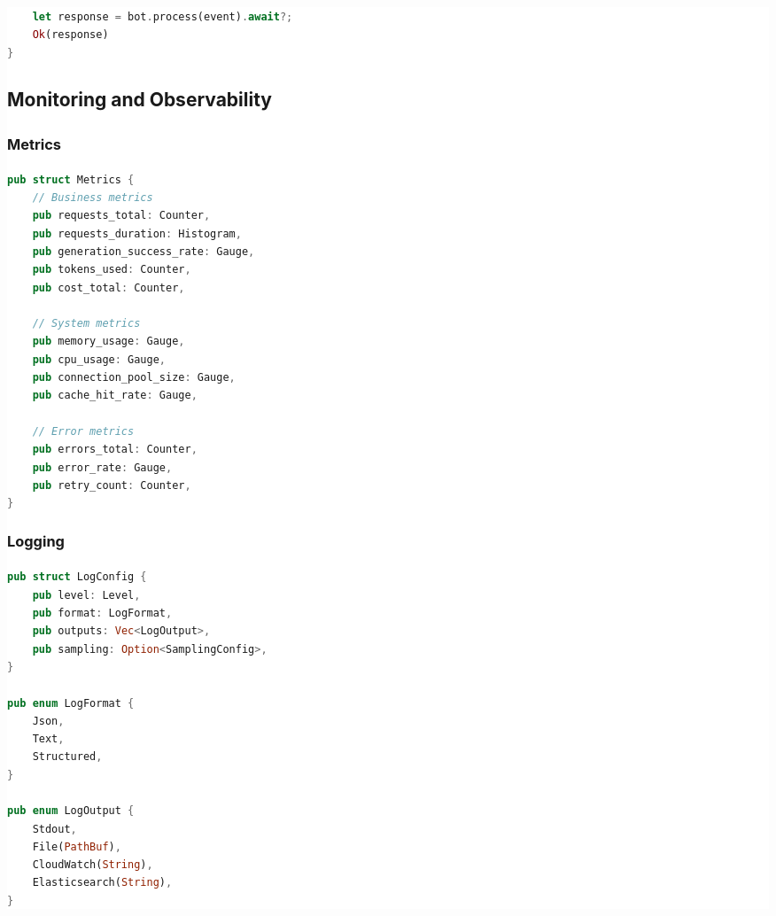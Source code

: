 ```rust
    let response = bot.process(event).await?;
    Ok(response)
}
```

## Monitoring and Observability

### Metrics

```rust
pub struct Metrics {
    // Business metrics
    pub requests_total: Counter,
    pub requests_duration: Histogram,
    pub generation_success_rate: Gauge,
    pub tokens_used: Counter,
    pub cost_total: Counter,
    
    // System metrics
    pub memory_usage: Gauge,
    pub cpu_usage: Gauge,
    pub connection_pool_size: Gauge,
    pub cache_hit_rate: Gauge,
    
    // Error metrics
    pub errors_total: Counter,
    pub error_rate: Gauge,
    pub retry_count: Counter,
}
```

### Logging

```rust
pub struct LogConfig {
    pub level: Level,
    pub format: LogFormat,
    pub outputs: Vec<LogOutput>,
    pub sampling: Option<SamplingConfig>,
}

pub enum LogFormat {
    Json,
    Text,
    Structured,
}

pub enum LogOutput {
    Stdout,
    File(PathBuf),
    CloudWatch(String),
    Elasticsearch(String),
}
```
